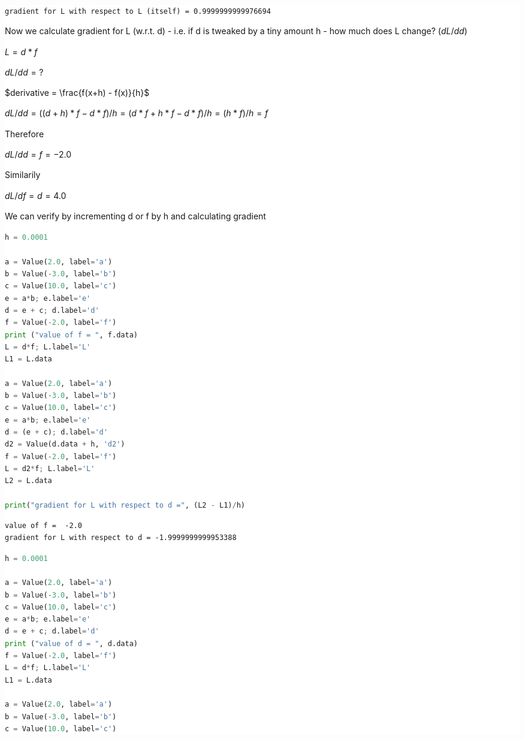     gradient for L with respect to L (itself) = 0.9999999999976694


Now we calculate gradient for L (w.r.t. d) - i.e. if d is tweaked by a tiny amount h - how much does L change? ($dL/dd$)

$L = d*f$

$dL/dd = ?$

$derivative = \frac{f(x+h) - f(x)}{h}$

$dL/dd = ((d+h)*f - d*f)/h = (d*f + h*f -d*f)/h = (h*f)/h = f$

Therefore

$dL/dd  = f = -2.0$

Similarily

$dL/df = d = 4.0$

We can verify by incrementing d or f by h and calculating gradient


```python
h = 0.0001
  
a = Value(2.0, label='a')
b = Value(-3.0, label='b')
c = Value(10.0, label='c')
e = a*b; e.label='e'
d = e + c; d.label='d'
f = Value(-2.0, label='f')
print ("value of f = ", f.data)
L = d*f; L.label='L'
L1 = L.data

a = Value(2.0, label='a')
b = Value(-3.0, label='b')
c = Value(10.0, label='c')
e = a*b; e.label='e'
d = (e + c); d.label='d'
d2 = Value(d.data + h, 'd2')
f = Value(-2.0, label='f')
L = d2*f; L.label='L'
L2 = L.data

print("gradient for L with respect to d =", (L2 - L1)/h)
```

    value of f =  -2.0
    gradient for L with respect to d = -1.9999999999953388



```python
h = 0.0001
  
a = Value(2.0, label='a')
b = Value(-3.0, label='b')
c = Value(10.0, label='c')
e = a*b; e.label='e'
d = e + c; d.label='d'
print ("value of d = ", d.data)
f = Value(-2.0, label='f')
L = d*f; L.label='L'
L1 = L.data

a = Value(2.0, label='a')
b = Value(-3.0, label='b')
c = Value(10.0, label='c')
```